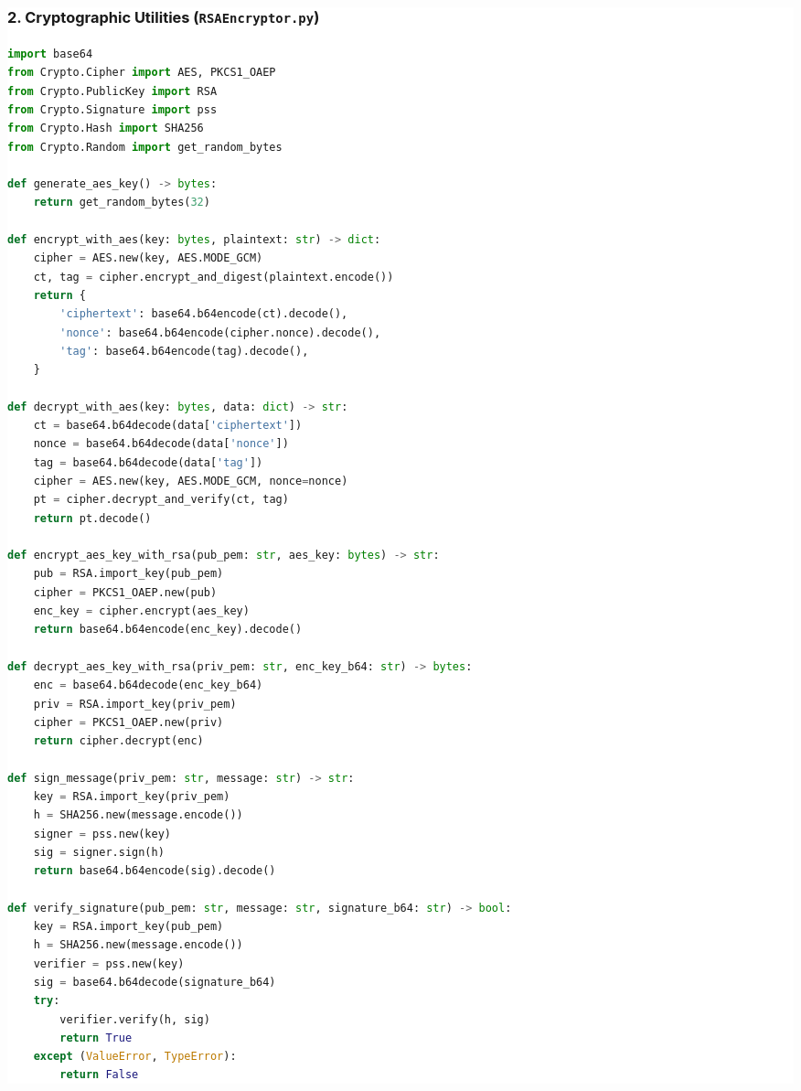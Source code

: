 ### 2. Cryptographic Utilities (`RSAEncryptor.py`)
```python
import base64
from Crypto.Cipher import AES, PKCS1_OAEP
from Crypto.PublicKey import RSA
from Crypto.Signature import pss
from Crypto.Hash import SHA256
from Crypto.Random import get_random_bytes

def generate_aes_key() -> bytes:
    return get_random_bytes(32)

def encrypt_with_aes(key: bytes, plaintext: str) -> dict:
    cipher = AES.new(key, AES.MODE_GCM)
    ct, tag = cipher.encrypt_and_digest(plaintext.encode())
    return {
        'ciphertext': base64.b64encode(ct).decode(),
        'nonce': base64.b64encode(cipher.nonce).decode(),
        'tag': base64.b64encode(tag).decode(),
    }

def decrypt_with_aes(key: bytes, data: dict) -> str:
    ct = base64.b64decode(data['ciphertext'])
    nonce = base64.b64decode(data['nonce'])
    tag = base64.b64decode(data['tag'])
    cipher = AES.new(key, AES.MODE_GCM, nonce=nonce)
    pt = cipher.decrypt_and_verify(ct, tag)
    return pt.decode()

def encrypt_aes_key_with_rsa(pub_pem: str, aes_key: bytes) -> str:
    pub = RSA.import_key(pub_pem)
    cipher = PKCS1_OAEP.new(pub)
    enc_key = cipher.encrypt(aes_key)
    return base64.b64encode(enc_key).decode()

def decrypt_aes_key_with_rsa(priv_pem: str, enc_key_b64: str) -> bytes:
    enc = base64.b64decode(enc_key_b64)
    priv = RSA.import_key(priv_pem)
    cipher = PKCS1_OAEP.new(priv)
    return cipher.decrypt(enc)

def sign_message(priv_pem: str, message: str) -> str:
    key = RSA.import_key(priv_pem)
    h = SHA256.new(message.encode())
    signer = pss.new(key)
    sig = signer.sign(h)
    return base64.b64encode(sig).decode()

def verify_signature(pub_pem: str, message: str, signature_b64: str) -> bool:
    key = RSA.import_key(pub_pem)
    h = SHA256.new(message.encode())
    verifier = pss.new(key)
    sig = base64.b64decode(signature_b64)
    try:
        verifier.verify(h, sig)
        return True
    except (ValueError, TypeError):
        return False
```

